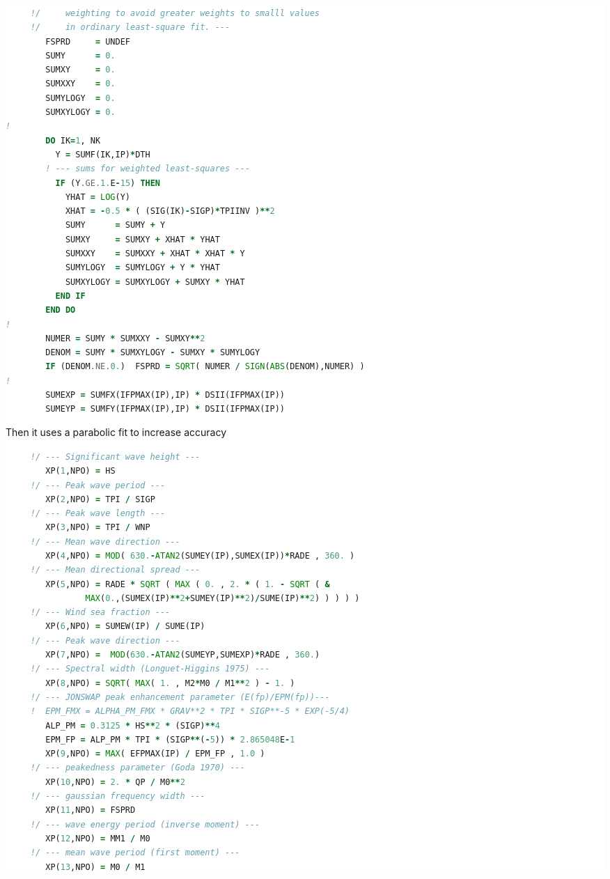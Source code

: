 ```f90
     !/     weighting to avoid greater weights to smalll values
     !/     in ordinary least-square fit. ---
        FSPRD     = UNDEF
        SUMY      = 0.
        SUMXY     = 0.
        SUMXXY    = 0.
        SUMYLOGY  = 0.
        SUMXYLOGY = 0.
!
        DO IK=1, NK
          Y = SUMF(IK,IP)*DTH
        ! --- sums for weighted least-squares ---
          IF (Y.GE.1.E-15) THEN
            YHAT = LOG(Y)
            XHAT = -0.5 * ( (SIG(IK)-SIGP)*TPIINV )**2
            SUMY      = SUMY + Y
            SUMXY     = SUMXY + XHAT * YHAT
            SUMXXY    = SUMXXY + XHAT * XHAT * Y
            SUMYLOGY  = SUMYLOGY + Y * YHAT
            SUMXYLOGY = SUMXYLOGY + SUMXY * YHAT
          END IF
        END DO
!
        NUMER = SUMY * SUMXXY - SUMXY**2
        DENOM = SUMY * SUMXYLOGY - SUMXY * SUMYLOGY
        IF (DENOM.NE.0.)  FSPRD = SQRT( NUMER / SIGN(ABS(DENOM),NUMER) )
!
        SUMEXP = SUMFX(IFPMAX(IP),IP) * DSII(IFPMAX(IP))
        SUMEYP = SUMFY(IFPMAX(IP),IP) * DSII(IFPMAX(IP))
```

Then it uses a parabolic fit to increase accuracy

```f90
     !/ --- Significant wave height ---
        XP(1,NPO) = HS
     !/ --- Peak wave period ---
        XP(2,NPO) = TPI / SIGP
     !/ --- Peak wave length ---
        XP(3,NPO) = TPI / WNP
     !/ --- Mean wave direction ---
        XP(4,NPO) = MOD( 630.-ATAN2(SUMEY(IP),SUMEX(IP))*RADE , 360. )
     !/ --- Mean directional spread ---
        XP(5,NPO) = RADE * SQRT ( MAX ( 0. , 2. * ( 1. - SQRT ( &
                MAX(0.,(SUMEX(IP)**2+SUMEY(IP)**2)/SUME(IP)**2) ) ) ) )
     !/ --- Wind sea fraction ---
        XP(6,NPO) = SUMEW(IP) / SUME(IP)
     !/ --- Peak wave direction ---
        XP(7,NPO) =  MOD(630.-ATAN2(SUMEYP,SUMEXP)*RADE , 360.)
     !/ --- Spectral width (Longuet-Higgins 1975) ---
        XP(8,NPO) = SQRT( MAX( 1. , M2*M0 / M1**2 ) - 1. )
     !/ --- JONSWAP peak enhancement parameter (E(fp)/EPM(fp))---
     !  EPM_FMX = ALPHA_PM_FMX * GRAV**2 * TPI * SIGP**-5 * EXP(-5/4)
        ALP_PM = 0.3125 * HS**2 * (SIGP)**4
        EPM_FP = ALP_PM * TPI * (SIGP**(-5)) * 2.865048E-1
        XP(9,NPO) = MAX( EFPMAX(IP) / EPM_FP , 1.0 )
     !/ --- peakedness parameter (Goda 1970) ---
        XP(10,NPO) = 2. * QP / M0**2
     !/ --- gaussian frequency width ---
        XP(11,NPO) = FSPRD
     !/ --- wave energy period (inverse moment) ---
        XP(12,NPO) = MM1 / M0
     !/ --- mean wave period (first moment) ---
        XP(13,NPO) = M0 / M1
```